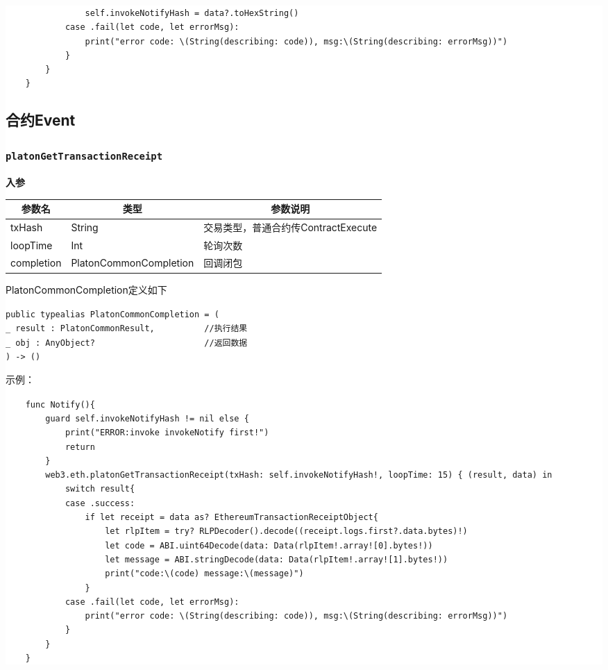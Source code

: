 ```
                self.invokeNotifyHash = data?.toHexString()
            case .fail(let code, let errorMsg):
                print("error code: \(String(describing: code)), msg:\(String(describing: errorMsg))")
            }
        }
    }

```

## 合约Event

### **`platonGetTransactionReceipt`**


**入参**

| **参数名** | **类型** | **参数说明** |
| ------ | ------ | ------ |
| txHash | String  | 交易类型，普通合约传ContractExecute |
| loopTime | Int | 轮询次数 |
| completion  | PlatonCommonCompletion  | 回调闭包                   |

PlatonCommonCompletion定义如下

```
public typealias PlatonCommonCompletion = (
_ result : PlatonCommonResult,          //执行结果
_ obj : AnyObject?                      //返回数据
) -> ()
```

示例：

```
    func Notify(){
        guard self.invokeNotifyHash != nil else {
            print("ERROR:invoke invokeNotify first!")
            return
        }
        web3.eth.platonGetTransactionReceipt(txHash: self.invokeNotifyHash!, loopTime: 15) { (result, data) in
            switch result{
            case .success:
                if let receipt = data as? EthereumTransactionReceiptObject{
                    let rlpItem = try? RLPDecoder().decode((receipt.logs.first?.data.bytes)!)
                    let code = ABI.uint64Decode(data: Data(rlpItem!.array![0].bytes!))
                    let message = ABI.stringDecode(data: Data(rlpItem!.array![1].bytes!))
                    print("code:\(code) message:\(message)")
                }
            case .fail(let code, let errorMsg):
                print("error code: \(String(describing: code)), msg:\(String(describing: errorMsg))")
            }
        }
    }

```
